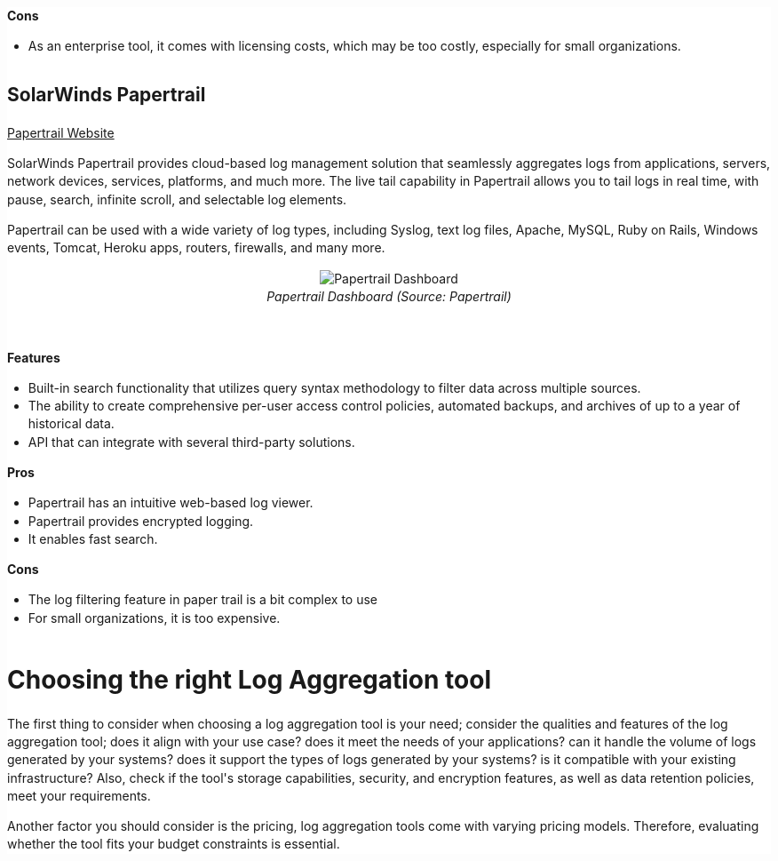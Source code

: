 **Cons**

- As an enterprise tool, it comes with licensing costs, which may be too costly, especially for small organizations.

## SolarWinds Papertrail

<a href = "https://www.papertrail.com" rel="noopener noreferrer nofollow" target="_blank" >Papertrail Website</a>

SolarWinds Papertrail provides cloud-based log management solution that seamlessly aggregates logs from applications, servers, network devices, services, platforms, and much more. The live tail capability in Papertrail allows you to tail logs in real time, with pause, search, infinite scroll, and selectable log elements. 

Papertrail can be used with a wide variety of log types, including Syslog, text log files, Apache, MySQL, Ruby on Rails, Windows events, Tomcat, Heroku apps, routers, firewalls, and many more.

<figure data-zoomable align='center'>
    <img className="box-shadowed-image" src="/img/blog/2024/03/log-aggregation-tools-solarwinds.webp" alt="Papertrail Dashboard"/>
    <figcaption><i>Papertrail Dashboard (Source: Papertrail)</i></figcaption>
</figure>
<br/>


**Features**

- Built-in search functionality that utilizes query syntax methodology to filter data across multiple sources.
- The ability to create comprehensive per-user access control policies, automated backups, and archives of up to a year of historical data.
- API that can integrate with several third-party solutions.

**Pros**

- Papertrail has an intuitive web-based log viewer.
- Papertrail provides encrypted logging.
- It enables fast search.

**Cons**

- The log filtering feature in paper trail is a bit complex to use
- For small organizations, it is too expensive.

# Choosing the right Log Aggregation tool

The first thing to consider when choosing a log aggregation tool is your need; consider the qualities and features of the log aggregation tool; does it align with your use case? does it meet the needs of your applications? can it handle the volume of logs generated by your systems? does it support the types of logs generated by your systems? is it compatible with your existing infrastructure? Also, check if the tool's storage capabilities, security, and encryption features,  as well as data retention policies, meet your requirements.

Another factor you should consider is the pricing, log aggregation tools come with varying pricing models. Therefore, evaluating whether the tool fits your budget constraints is essential.
